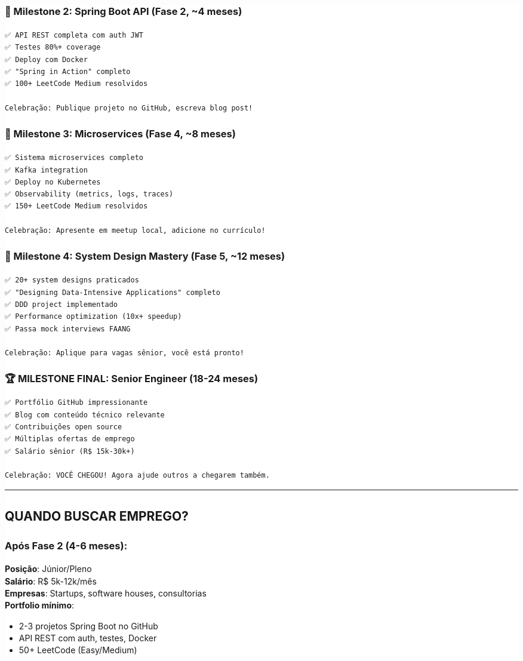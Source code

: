 ### **🎯 Milestone 2: Spring Boot API (Fase 2, ~4 meses)**
```
✅ API REST completa com auth JWT
✅ Testes 80%+ coverage
✅ Deploy com Docker
✅ "Spring in Action" completo
✅ 100+ LeetCode Medium resolvidos

Celebração: Publique projeto no GitHub, escreva blog post!
```

### **🎯 Milestone 3: Microservices (Fase 4, ~8 meses)**
```
✅ Sistema microservices completo
✅ Kafka integration
✅ Deploy no Kubernetes
✅ Observability (metrics, logs, traces)
✅ 150+ LeetCode Medium resolvidos

Celebração: Apresente em meetup local, adicione no currículo!
```

### **🎯 Milestone 4: System Design Mastery (Fase 5, ~12 meses)**
```
✅ 20+ system designs praticados
✅ "Designing Data-Intensive Applications" completo
✅ DDD project implementado
✅ Performance optimization (10x+ speedup)
✅ Passa mock interviews FAANG

Celebração: Aplique para vagas sênior, você está pronto!
```

### **🏆 MILESTONE FINAL: Senior Engineer (18-24 meses)**
```
✅ Portfólio GitHub impressionante
✅ Blog com conteúdo técnico relevante
✅ Contribuições open source
✅ Múltiplas ofertas de emprego
✅ Salário sênior (R$ 15k-30k+)

Celebração: VOCÊ CHEGOU! Agora ajude outros a chegarem também.
```

---

## **QUANDO BUSCAR EMPREGO?**

### **Após Fase 2 (4-6 meses):**
**Posição**: Júnior/Pleno  
**Salário**: R$ 5k-12k/mês  
**Empresas**: Startups, software houses, consultorias  
**Portfolio mínimo**:
- 2-3 projetos Spring Boot no GitHub
- API REST com auth, testes, Docker
- 50+ LeetCode (Easy/Medium)
